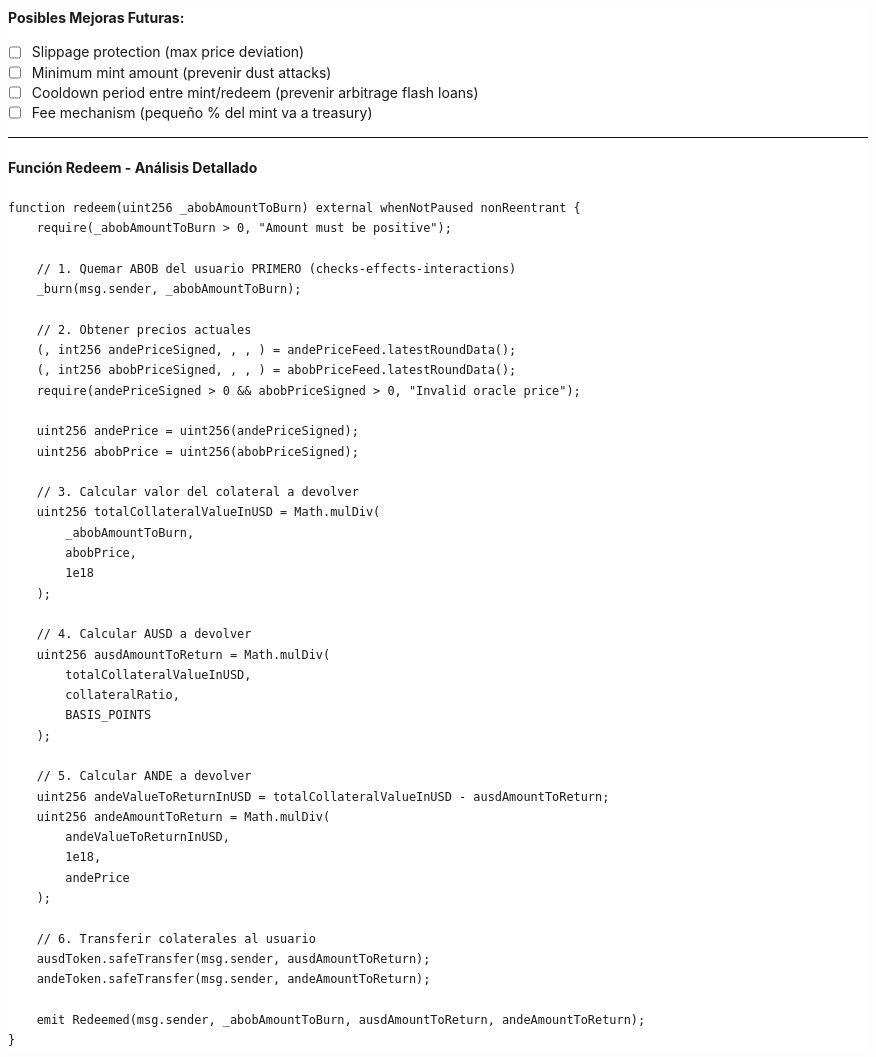 **Posibles Mejoras Futuras:**
- [ ] Slippage protection (max price deviation)
- [ ] Minimum mint amount (prevenir dust attacks)
- [ ] Cooldown period entre mint/redeem (prevenir arbitrage flash loans)
- [ ] Fee mechanism (pequeño % del mint va a treasury)

---

#### Función Redeem - Análisis Detallado

```solidity
function redeem(uint256 _abobAmountToBurn) external whenNotPaused nonReentrant {
    require(_abobAmountToBurn > 0, "Amount must be positive");

    // 1. Quemar ABOB del usuario PRIMERO (checks-effects-interactions)
    _burn(msg.sender, _abobAmountToBurn);

    // 2. Obtener precios actuales
    (, int256 andePriceSigned, , , ) = andePriceFeed.latestRoundData();
    (, int256 abobPriceSigned, , , ) = abobPriceFeed.latestRoundData();
    require(andePriceSigned > 0 && abobPriceSigned > 0, "Invalid oracle price");

    uint256 andePrice = uint256(andePriceSigned);
    uint256 abobPrice = uint256(abobPriceSigned);

    // 3. Calcular valor del colateral a devolver
    uint256 totalCollateralValueInUSD = Math.mulDiv(
        _abobAmountToBurn,
        abobPrice,
        1e18
    );

    // 4. Calcular AUSD a devolver
    uint256 ausdAmountToReturn = Math.mulDiv(
        totalCollateralValueInUSD,
        collateralRatio,
        BASIS_POINTS
    );

    // 5. Calcular ANDE a devolver
    uint256 andeValueToReturnInUSD = totalCollateralValueInUSD - ausdAmountToReturn;
    uint256 andeAmountToReturn = Math.mulDiv(
        andeValueToReturnInUSD,
        1e18,
        andePrice
    );

    // 6. Transferir colaterales al usuario
    ausdToken.safeTransfer(msg.sender, ausdAmountToReturn);
    andeToken.safeTransfer(msg.sender, andeAmountToReturn);

    emit Redeemed(msg.sender, _abobAmountToBurn, ausdAmountToReturn, andeAmountToReturn);
}
```
